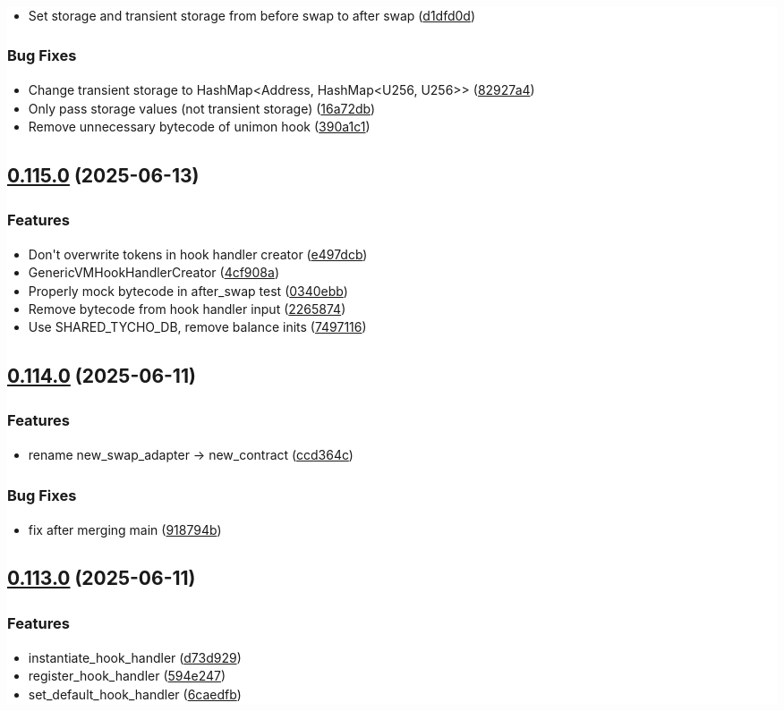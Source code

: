 * Set storage and transient storage from before swap to after swap ([d1dfd0d](https://github.com/propeller-heads/tycho-simulation/commit/d1dfd0da622d7f5460b87c004c14d6b049ee4b98))


### Bug Fixes

* Change transient storage to HashMap<Address, HashMap<U256, U256>> ([82927a4](https://github.com/propeller-heads/tycho-simulation/commit/82927a4a6549d73df9860839a2c88fd82ab19fda))
* Only pass storage values (not transient storage) ([16a72db](https://github.com/propeller-heads/tycho-simulation/commit/16a72db1f6b118a9ae9d74cce7aabfcdc4e20acf))
* Remove unnecessary bytecode of unimon hook ([390a1c1](https://github.com/propeller-heads/tycho-simulation/commit/390a1c10a0ed42f6166b229d56e4e0b0f388cb05))

## [0.115.0](https://github.com/propeller-heads/tycho-simulation/compare/0.114.0...0.115.0) (2025-06-13)


### Features

* Don't overwrite tokens in hook handler creator ([e497dcb](https://github.com/propeller-heads/tycho-simulation/commit/e497dcbce87675590d62671e0b33f9eec65c22a3))
* GenericVMHookHandlerCreator ([4cf908a](https://github.com/propeller-heads/tycho-simulation/commit/4cf908a6dd69799fd35a21006e3f3748081a2023))
* Properly mock bytecode in after_swap test ([0340ebb](https://github.com/propeller-heads/tycho-simulation/commit/0340ebbee8737e7793defd1f60316bf101a58ac5))
* Remove bytecode from hook handler input ([2265874](https://github.com/propeller-heads/tycho-simulation/commit/22658745982a8a7eb3227c9ab0e0476586abed0d))
* Use SHARED_TYCHO_DB, remove balance inits ([7497116](https://github.com/propeller-heads/tycho-simulation/commit/7497116930e4983b8d79471fe285a4114b44788b))

## [0.114.0](https://github.com/propeller-heads/tycho-simulation/compare/0.113.0...0.114.0) (2025-06-11)


### Features

* rename new_swap_adapter -> new_contract ([ccd364c](https://github.com/propeller-heads/tycho-simulation/commit/ccd364c754dfe830994a5fb899cd4a23e217321b))


### Bug Fixes

* fix after merging main ([918794b](https://github.com/propeller-heads/tycho-simulation/commit/918794b4b061136c2b595241452faec9b0ea7377))

## [0.113.0](https://github.com/propeller-heads/tycho-simulation/compare/0.112.0...0.113.0) (2025-06-11)


### Features

* instantiate_hook_handler ([d73d929](https://github.com/propeller-heads/tycho-simulation/commit/d73d929d85a2ebe99f8d6e76787d6ab470a58c41))
* register_hook_handler ([594e247](https://github.com/propeller-heads/tycho-simulation/commit/594e247dd02917163975fdfd6d4523837efe6be7))
* set_default_hook_handler ([6caedfb](https://github.com/propeller-heads/tycho-simulation/commit/6caedfbb9fa0db15f365d46871ca873c9b8d6869))
